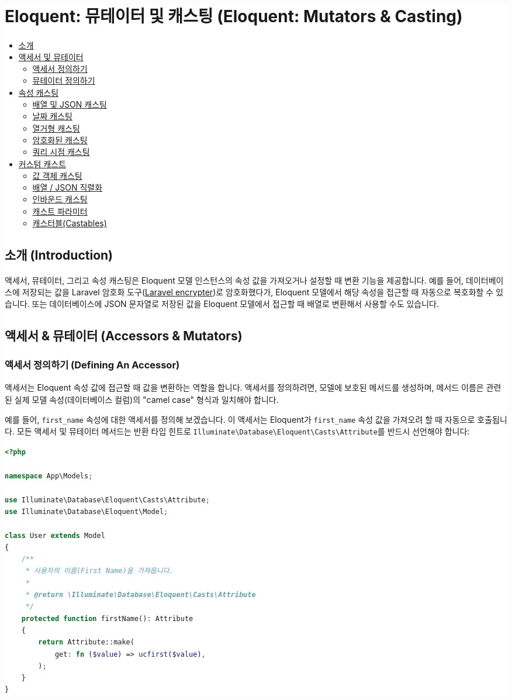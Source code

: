 # Eloquent: 뮤테이터 및 캐스팅 (Eloquent: Mutators & Casting)

- [소개](#introduction)
- [액세서 및 뮤테이터](#accessors-and-mutators)
    - [액세서 정의하기](#defining-an-accessor)
    - [뮤테이터 정의하기](#defining-a-mutator)
- [속성 캐스팅](#attribute-casting)
    - [배열 및 JSON 캐스팅](#array-and-json-casting)
    - [날짜 캐스팅](#date-casting)
    - [열거형 캐스팅](#enum-casting)
    - [암호화된 캐스팅](#encrypted-casting)
    - [쿼리 시점 캐스팅](#query-time-casting)
- [커스텀 캐스트](#custom-casts)
    - [값 객체 캐스팅](#value-object-casting)
    - [배열 / JSON 직렬화](#array-json-serialization)
    - [인바운드 캐스팅](#inbound-casting)
    - [캐스트 파라미터](#cast-parameters)
    - [캐스터블(Castables)](#castables)

<a name="introduction"></a>
## 소개 (Introduction)

액세서, 뮤테이터, 그리고 속성 캐스팅은 Eloquent 모델 인스턴스의 속성 값을 가져오거나 설정할 때 변환 기능을 제공합니다. 예를 들어, 데이터베이스에 저장되는 값을 Laravel 암호화 도구([Laravel encrypter](/docs/9.x/encryption))로 암호화했다가, Eloquent 모델에서 해당 속성을 접근할 때 자동으로 복호화할 수 있습니다. 또는 데이터베이스에 JSON 문자열로 저장된 값을 Eloquent 모델에서 접근할 때 배열로 변환해서 사용할 수도 있습니다.

<a name="accessors-and-mutators"></a>
## 액세서 & 뮤테이터 (Accessors & Mutators)

<a name="defining-an-accessor"></a>
### 액세서 정의하기 (Defining An Accessor)

액세서는 Eloquent 속성 값에 접근할 때 값을 변환하는 역할을 합니다. 액세서를 정의하려면, 모델에 보호된 메서드를 생성하며, 메서드 이름은 관련된 실제 모델 속성(데이터베이스 컬럼)의 "camel case" 형식과 일치해야 합니다.

예를 들어, `first_name` 속성에 대한 액세서를 정의해 보겠습니다. 이 액세서는 Eloquent가 `first_name` 속성 값을 가져오려 할 때 자동으로 호출됩니다. 모든 액세서 및 뮤테이터 메서드는 반환 타입 힌트로 `Illuminate\Database\Eloquent\Casts\Attribute`를 반드시 선언해야 합니다:

```php
<?php

namespace App\Models;

use Illuminate\Database\Eloquent\Casts\Attribute;
use Illuminate\Database\Eloquent\Model;

class User extends Model
{
    /**
     * 사용자의 이름(First Name)을 가져옵니다.
     *
     * @return \Illuminate\Database\Eloquent\Casts\Attribute
     */
    protected function firstName(): Attribute
    {
        return Attribute::make(
            get: fn ($value) => ucfirst($value),
        );
    }
}
```
